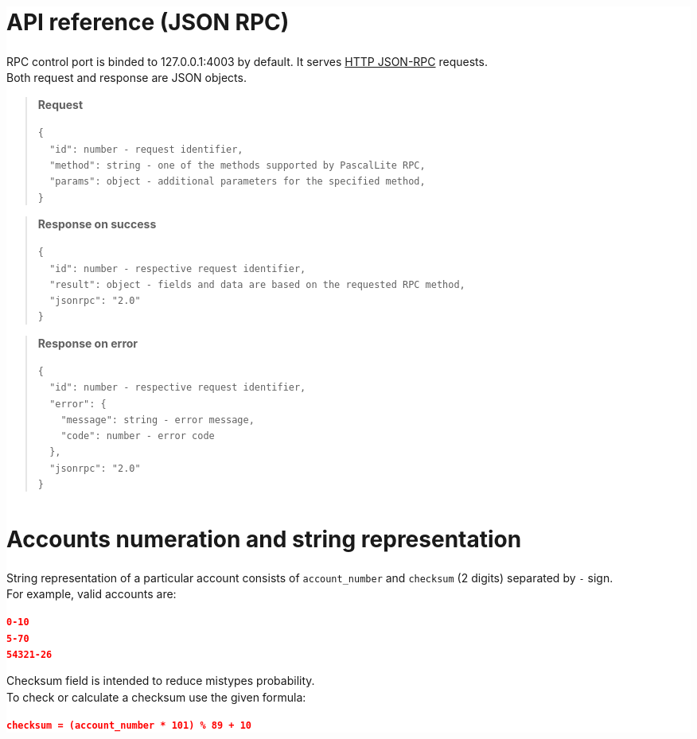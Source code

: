 # API reference (JSON RPC)

RPC control port is binded to 127.0.0.1:4003 by default. It serves [HTTP JSON-RPC](http://json-rpc.org/wiki/specification) requests.  
Both request and response are JSON objects.

> **Request**
> ```
> {  
>   "id": number - request identifier,
>   "method": string - one of the methods supported by PascalLite RPC,
>   "params": object - additional parameters for the specified method,
> }
> ```

> **Response on success**
> ```
> {  
>   "id": number - respective request identifier,
>   "result": object - fields and data are based on the requested RPC method,
>   "jsonrpc": "2.0"
> }
> ```

> **Response on error**
> ```
> {  
>   "id": number - respective request identifier,
>   "error": {
>     "message": string - error message,
>     "code": number - error code
>   },
>   "jsonrpc": "2.0"
>}
>```

# Accounts numeration and string representation

String representation of a particular account consists of `account_number` and `checksum` (2 digits) separated by `-` sign.  
For example, valid accounts are:
```json
0-10
5-70
54321-26
```

Checksum field is intended to reduce mistypes probability.  
To check or calculate a checksum use the given formula:
```json
checksum = (account_number * 101) % 89 + 10
```
